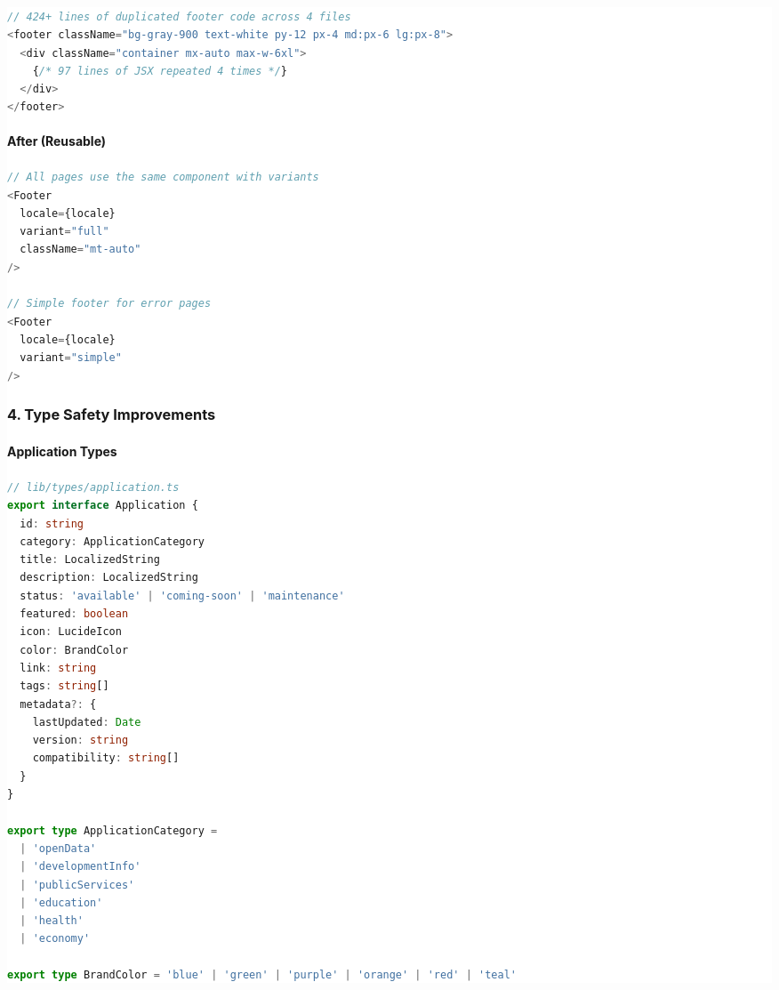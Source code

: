 ```typescript
// 424+ lines of duplicated footer code across 4 files
<footer className="bg-gray-900 text-white py-12 px-4 md:px-6 lg:px-8">
  <div className="container mx-auto max-w-6xl">
    {/* 97 lines of JSX repeated 4 times */}
  </div>
</footer>
```

#### After (Reusable)

```typescript
// All pages use the same component with variants
<Footer
  locale={locale}
  variant="full"
  className="mt-auto"
/>

// Simple footer for error pages
<Footer
  locale={locale}
  variant="simple"
/>
```

### 4. Type Safety Improvements

#### Application Types

```typescript
// lib/types/application.ts
export interface Application {
  id: string
  category: ApplicationCategory
  title: LocalizedString
  description: LocalizedString
  status: 'available' | 'coming-soon' | 'maintenance'
  featured: boolean
  icon: LucideIcon
  color: BrandColor
  link: string
  tags: string[]
  metadata?: {
    lastUpdated: Date
    version: string
    compatibility: string[]
  }
}

export type ApplicationCategory =
  | 'openData'
  | 'developmentInfo'
  | 'publicServices'
  | 'education'
  | 'health'
  | 'economy'

export type BrandColor = 'blue' | 'green' | 'purple' | 'orange' | 'red' | 'teal'
```
